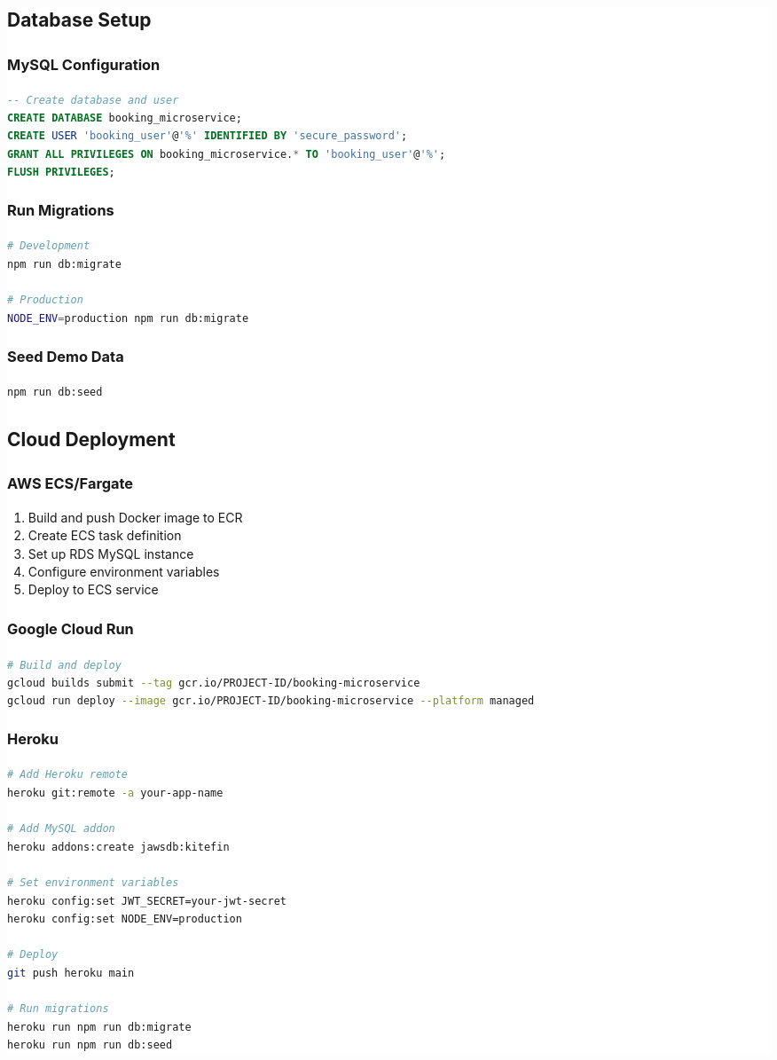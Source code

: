 ## Database Setup

### MySQL Configuration
```sql
-- Create database and user
CREATE DATABASE booking_microservice;
CREATE USER 'booking_user'@'%' IDENTIFIED BY 'secure_password';
GRANT ALL PRIVILEGES ON booking_microservice.* TO 'booking_user'@'%';
FLUSH PRIVILEGES;
```

### Run Migrations
```bash
# Development
npm run db:migrate

# Production
NODE_ENV=production npm run db:migrate
```

### Seed Demo Data
```bash
npm run db:seed
```

## Cloud Deployment

### AWS ECS/Fargate
1. Build and push Docker image to ECR
2. Create ECS task definition
3. Set up RDS MySQL instance
4. Configure environment variables
5. Deploy to ECS service

### Google Cloud Run
```bash
# Build and deploy
gcloud builds submit --tag gcr.io/PROJECT-ID/booking-microservice
gcloud run deploy --image gcr.io/PROJECT-ID/booking-microservice --platform managed
```

### Heroku
```bash
# Add Heroku remote
heroku git:remote -a your-app-name

# Add MySQL addon
heroku addons:create jawsdb:kitefin

# Set environment variables
heroku config:set JWT_SECRET=your-jwt-secret
heroku config:set NODE_ENV=production

# Deploy
git push heroku main

# Run migrations
heroku run npm run db:migrate
heroku run npm run db:seed
```
